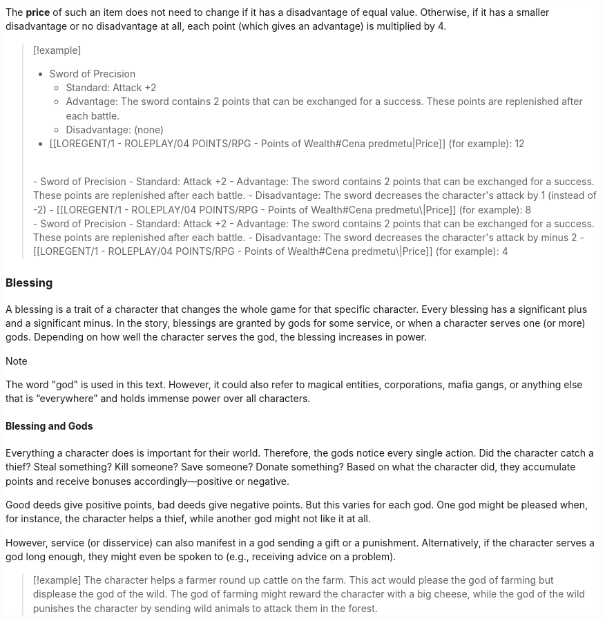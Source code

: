 The **price** of such an item does not need to change if it has a disadvantage of equal value. Otherwise, if it has a smaller disadvantage or no disadvantage at all, each point (which gives an advantage) is multiplied by 4.

>[!example]
>- Sword of Precision
>	- Standard: Attack +2
>	- Advantage: The sword contains 2 points that can be exchanged for a success. These points are replenished after each battle.
>	- Disadvantage: (none)
>- [[LOREGENT/1 - ROLEPLAY/04 POINTS/RPG - Points of Wealth#Cena predmetu\|Price]] (for example): 12 
><br>
>- Sword of Precision
>	- Standard: Attack +2
>	- Advantage: The sword contains 2 points that can be exchanged for a success. These points are replenished after each battle.
>	- Disadvantage: The sword decreases the character's attack by 1 (instead of -2)
>- [[LOREGENT/1 - ROLEPLAY/04 POINTS/RPG - Points of Wealth#Cena predmetu\|Price]] (for example): 8
><br>
>- Sword of Precision
>	- Standard: Attack +2
>	- Advantage: The sword contains 2 points that can be exchanged for a success. These points are replenished after each battle.
>	- Disadvantage: The sword decreases the character's attack by minus 2
>- [[LOREGENT/1 - ROLEPLAY/04 POINTS/RPG - Points of Wealth#Cena predmetu\|Price]] (for example): 4

### Blessing

A blessing is a trait of a character that changes the whole game for that specific character. Every blessing has a significant plus and a significant minus. In the story, blessings are granted by gods for some service, or when a character serves one (or more) gods. Depending on how well the character serves the god, the blessing increases in power.

> [!note]
> The word "god" is used in this text. However, it could also refer to magical entities, corporations, mafia gangs, or anything else that is “everywhere” and holds immense power over all characters.

#### Blessing and Gods

Everything a character does is important for their world. Therefore, the gods notice every single action. Did the character catch a thief? Steal something? Kill someone? Save someone? Donate something? Based on what the character did, they accumulate points and receive bonuses accordingly—positive or negative.

Good deeds give positive points, bad deeds give negative points. But this varies for each god. One god might be pleased when, for instance, the character helps a thief, while another god might not like it at all.

However, service (or disservice) can also manifest in a god sending a gift or a punishment. Alternatively, if the character serves a god long enough, they might even be spoken to (e.g., receiving advice on a problem).

> [!example]
> The character helps a farmer round up cattle on the farm. This act would please the god of farming but displease the god of the wild.
> The god of farming might reward the character with a big cheese, while the god of the wild punishes the character by sending wild animals to attack them in the forest.
